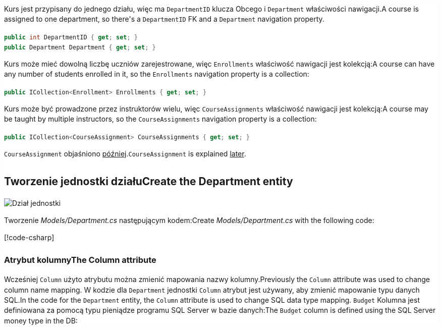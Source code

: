 <span data-ttu-id="a3831-272">Kurs jest przypisany do jednego działu, więc ma `DepartmentID` klucza Obcego i `Department` właściwości nawigacji.</span><span class="sxs-lookup"><span data-stu-id="a3831-272">A course is assigned to one department, so there's a `DepartmentID` FK and a `Department` navigation property.</span></span>

```csharp
public int DepartmentID { get; set; }
public Department Department { get; set; }
```

<span data-ttu-id="a3831-273">Kurs może mieć dowolną liczbę uczniów zarejestrowane, więc `Enrollments` właściwość nawigacji jest kolekcją:</span><span class="sxs-lookup"><span data-stu-id="a3831-273">A course can have any number of students enrolled in it, so the `Enrollments` navigation property is a collection:</span></span>

```csharp
public ICollection<Enrollment> Enrollments { get; set; }
```

<span data-ttu-id="a3831-274">Kurs może być prowadzone przez instruktorów wielu, więc `CourseAssignments` właściwość nawigacji jest kolekcją:</span><span class="sxs-lookup"><span data-stu-id="a3831-274">A course may be taught by multiple instructors, so the `CourseAssignments` navigation property is a collection:</span></span>

```csharp
public ICollection<CourseAssignment> CourseAssignments { get; set; }
```

<span data-ttu-id="a3831-275">`CourseAssignment` objaśniono [później](#many-to-many-relationships).</span><span class="sxs-lookup"><span data-stu-id="a3831-275">`CourseAssignment` is explained [later](#many-to-many-relationships).</span></span>

## <a name="create-the-department-entity"></a><span data-ttu-id="a3831-276">Tworzenie jednostki działu</span><span class="sxs-lookup"><span data-stu-id="a3831-276">Create the Department entity</span></span>

![Dział jednostki](complex-data-model/_static/department-entity.png)

<span data-ttu-id="a3831-278">Tworzenie *Models/Department.cs* następującym kodem:</span><span class="sxs-lookup"><span data-stu-id="a3831-278">Create *Models/Department.cs* with the following code:</span></span>

[!code-csharp[](intro/samples/cu21/Models/Department.cs?name=snippet_Begin)]

### <a name="the-column-attribute"></a><span data-ttu-id="a3831-279">Atrybut kolumny</span><span class="sxs-lookup"><span data-stu-id="a3831-279">The Column attribute</span></span>

<span data-ttu-id="a3831-280">Wcześniej `Column` użyto atrybutu można zmienić mapowania nazwy kolumny.</span><span class="sxs-lookup"><span data-stu-id="a3831-280">Previously the `Column` attribute was used to change column name mapping.</span></span> <span data-ttu-id="a3831-281">W kodzie dla `Department` jednostki `Column` atrybut jest używany, aby zmienić mapowanie typu danych SQL.</span><span class="sxs-lookup"><span data-stu-id="a3831-281">In the code for the `Department` entity, the `Column` attribute is used to change SQL data type mapping.</span></span> <span data-ttu-id="a3831-282">`Budget` Kolumna jest definiowana za pomocą typu pieniądze programu SQL Server w bazie danych:</span><span class="sxs-lookup"><span data-stu-id="a3831-282">The `Budget` column is defined using the SQL Server money type in the DB:</span></span>

